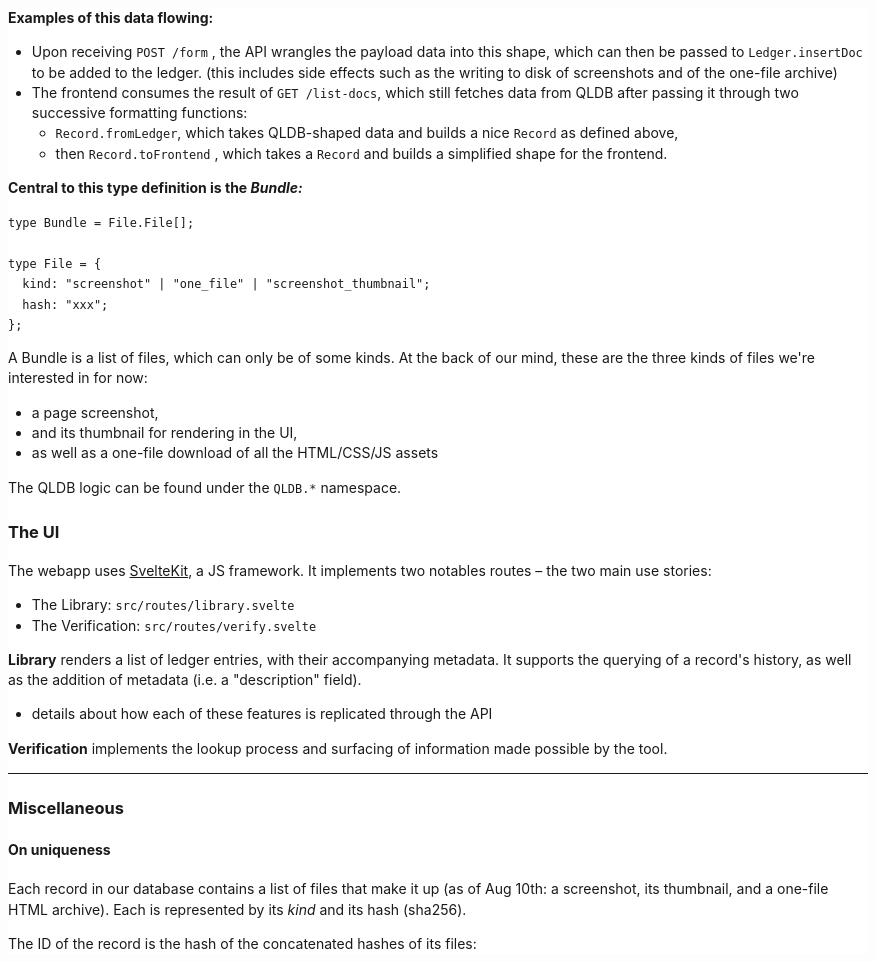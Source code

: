 **Examples of this data flowing:**

- Upon receiving `POST /form` , the API wrangles the payload data into this shape, which can then be passed to `Ledger.insertDoc` to be added to the ledger.
  (this includes side effects such as the writing to disk of screenshots and of the one-file archive)
- The frontend consumes the result of `GET /list-docs`, which still fetches data from QLDB after passing it through two successive formatting functions:
  - `Record.fromLedger`, which takes QLDB-shaped data and builds a nice `Record` as defined above,
  - then `Record.toFrontend` , which takes a `Record` and builds a simplified shape for the frontend.

**Central to this type definition is the _Bundle:_**

```tsx
type Bundle = File.File[];

type File = {
  kind: "screenshot" | "one_file" | "screenshot_thumbnail";
  hash: "xxx";
};
```

A Bundle is a list of files, which can only be of some kinds. At the back of our mind, these are the three kinds of files we're interested in for now:

- a page screenshot,
- and its thumbnail for rendering in the UI,
- as well as a one-file download of all the HTML/CSS/JS assets

The QLDB logic can be found under the `QLDB.*` namespace.

### The UI

The webapp uses [SvelteKit](https://kit.svelte.dev), a JS framework. It implements two notables routes – the two main use stories:

- The Library: `src/routes/library.svelte`
- The Verification: `src/routes/verify.svelte`

**Library** renders a list of ledger entries, with their accompanying metadata. It supports the querying of a record's history, as well as the addition of metadata (i.e. a "description" field).

- details about how each of these features is replicated through the API

**Verification** implements the lookup process and surfacing of information made possible by the tool.

---

### Miscellaneous

#### On uniqueness

Each record in our database contains a list of files that make it up (as of Aug 10th: a screenshot, its thumbnail, and a one-file HTML archive). Each is represented by its _kind_ and its hash (sha256).

The ID of the record is the hash of the concatenated hashes of its files:
